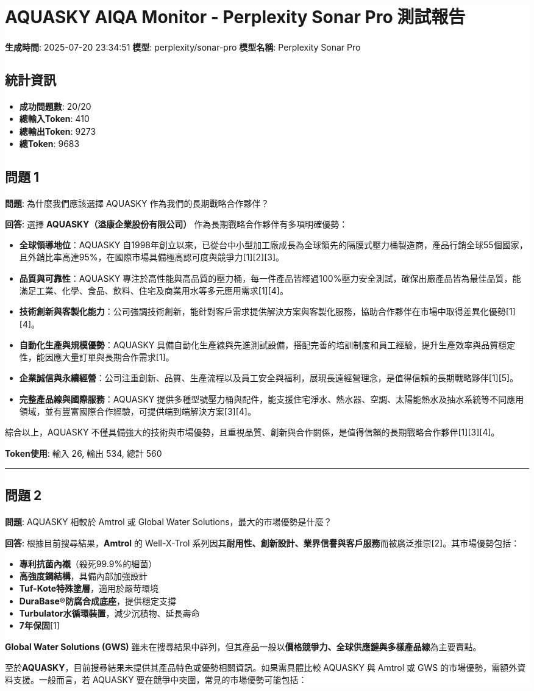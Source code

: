 # AQUASKY AIQA Monitor - Perplexity Sonar Pro 測試報告

**生成時間**: 2025-07-20 23:34:51
**模型**: perplexity/sonar-pro
**模型名稱**: Perplexity Sonar Pro

## 統計資訊

- **成功問題數**: 20/20
- **總輸入Token**: 410
- **總輸出Token**: 9273
- **總Token**: 9683

## 問題 1

**問題**: 為什麼我們應該選擇 AQUASKY 作為我們的長期戰略合作夥伴？

**回答**: 選擇 **AQUASKY（溢康企業股份有限公司）** 作為長期戰略合作夥伴有多項明確優勢：

- **全球領導地位**：AQUASKY 自1998年創立以來，已從台中小型加工廠成長為全球領先的隔膜式壓力桶製造商，產品行銷全球55個國家，且外銷比率高達95%，在國際市場具備極高認可度與競爭力[1][2][3]。

- **品質與可靠性**：AQUASKY 專注於高性能與高品質的壓力桶，每一件產品皆經過100%壓力安全測試，確保出廠產品皆為最佳品質，能滿足工業、化學、食品、飲料、住宅及商業用水等多元應用需求[1][4]。

- **技術創新與客製化能力**：公司強調技術創新，能針對客戶需求提供解決方案與客製化服務，協助合作夥伴在市場中取得差異化優勢[1][4]。

- **自動化生產與規模優勢**：AQUASKY 具備自動化生產線與先進測試設備，搭配完善的培訓制度和員工經驗，提升生產效率與品質穩定性，能因應大量訂單與長期合作需求[1]。

- **企業誠信與永續經營**：公司注重創新、品質、生產流程以及員工安全與福利，展現長遠經營理念，是值得信賴的長期戰略夥伴[1][5]。

- **完整產品線與國際服務**：AQUASKY 提供多種型號壓力桶與配件，能支援住宅淨水、熱水器、空調、太陽能熱水及抽水系統等不同應用領域，並有豐富國際合作經驗，可提供端到端解決方案[3][4]。

綜合以上，AQUASKY 不僅具備強大的技術與市場優勢，且重視品質、創新與合作關係，是值得信賴的長期戰略合作夥伴[1][3][4]。

**Token使用**: 輸入 26, 輸出 534, 總計 560

---

## 問題 2

**問題**: AQUASKY 相較於 Amtrol 或 Global Water Solutions，最大的市場優勢是什麼？

**回答**: 根據目前搜尋結果，**Amtrol** 的 Well-X-Trol 系列因其**耐用性、創新設計、業界信譽與客戶服務**而被廣泛推崇[2]。其市場優勢包括：

- **專利抗菌內襯**（殺死99.9%的細菌）
- **高強度鋼結構**，具備內部加強設計
- **Tuf-Kote特殊塗層**，適用於嚴苛環境
- **DuraBase®防腐合成底座**，提供穩定支撐
- **Turbulator水循環裝置**，減少沉積物、延長壽命
- **7年保固**[1]

**Global Water Solutions (GWS)** 雖未在搜尋結果中詳列，但其產品一般以**價格競爭力、全球供應鏈與多樣產品線**為主要賣點。

至於**AQUASKY**，目前搜尋結果未提供其產品特色或優勢相關資訊。如果需具體比較 AQUASKY 與 Amtrol 或 GWS 的市場優勢，需額外資料支援。一般而言，若 AQUASKY 要在競爭中突圍，常見的市場優勢可能包括：
